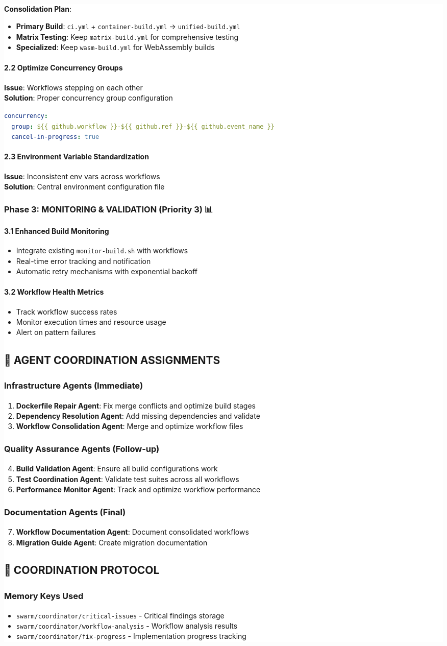 **Consolidation Plan**:
- **Primary Build**: `ci.yml` + `container-build.yml` → `unified-build.yml`
- **Matrix Testing**: Keep `matrix-build.yml` for comprehensive testing
- **Specialized**: Keep `wasm-build.yml` for WebAssembly builds

#### 2.2 Optimize Concurrency Groups
**Issue**: Workflows stepping on each other  
**Solution**: Proper concurrency group configuration

```yaml
concurrency:
  group: ${{ github.workflow }}-${{ github.ref }}-${{ github.event_name }}
  cancel-in-progress: true
```

#### 2.3 Environment Variable Standardization
**Issue**: Inconsistent env vars across workflows  
**Solution**: Central environment configuration file

### Phase 3: MONITORING & VALIDATION (Priority 3) 📊

#### 3.1 Enhanced Build Monitoring
- Integrate existing `monitor-build.sh` with workflows
- Real-time error tracking and notification
- Automatic retry mechanisms with exponential backoff

#### 3.2 Workflow Health Metrics
- Track workflow success rates
- Monitor execution times and resource usage
- Alert on pattern failures

## 🎯 AGENT COORDINATION ASSIGNMENTS

### Infrastructure Agents (Immediate)
1. **Dockerfile Repair Agent**: Fix merge conflicts and optimize build stages
2. **Dependency Resolution Agent**: Add missing dependencies and validate
3. **Workflow Consolidation Agent**: Merge and optimize workflow files

### Quality Assurance Agents (Follow-up)  
4. **Build Validation Agent**: Ensure all build configurations work
5. **Test Coordination Agent**: Validate test suites across all workflows
6. **Performance Monitor Agent**: Track and optimize workflow performance

### Documentation Agents (Final)
7. **Workflow Documentation Agent**: Document consolidated workflows
8. **Migration Guide Agent**: Create migration documentation

## 🔄 COORDINATION PROTOCOL

### Memory Keys Used
- `swarm/coordinator/critical-issues` - Critical findings storage
- `swarm/coordinator/workflow-analysis` - Workflow analysis results
- `swarm/coordinator/fix-progress` - Implementation progress tracking
